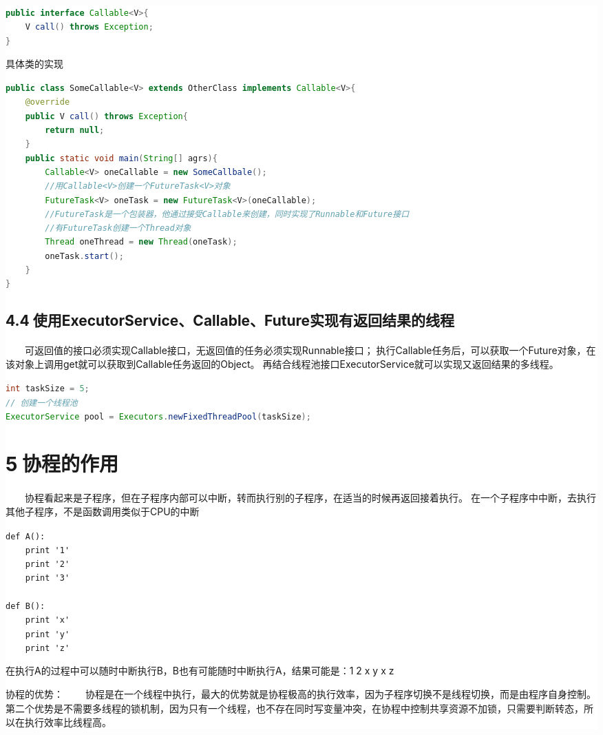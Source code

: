 ```java
public interface Callable<V>{
    V call() throws Exception;
}
```
具体类的实现
```java
public class SomeCallable<V> extends OtherClass implements Callable<V>{
    @override
    public V call() throws Exception{
        return null;
    }
    public static void main(String[] agrs){
        Callable<V> oneCallable = new SomeCallbale();
        //用Callable<V>创建一个FutureTask<V>对象
        FutureTask<V> oneTask = new FutureTask<V>(oneCallable);
        //FutureTask是一个包装器，他通过接受Callable来创建，同时实现了Runnable和Future接口
        //有FutureTask创建一个Thread对象
        Thread oneThread = new Thread(oneTask);
        oneTask.start();
    }
}
```
## 4.4 使用ExecutorService、Callable、Future实现有返回结果的线程
&emsp;&emsp;可返回值的接口必须实现Callable接口，无返回值的任务必须实现Runnable接口；
执行Callable任务后，可以获取一个Future对象，在该对象上调用get就可以获取到Callable任务返回的Object。
再结合线程池接口ExecutorService就可以实现又返回结果的多线程。
```java
int taskSize = 5;  
// 创建一个线程池  
ExecutorService pool = Executors.newFixedThreadPool(taskSize);  
```


# 5 协程的作用
&emsp;&emsp;协程看起来是子程序，但在子程序内部可以中断，转而执行别的子程序，在适当的时候再返回接着执行。
在一个子程序中中断，去执行其他子程序，不是函数调用类似于CPU的中断
```
def A():
    print '1'
    print '2'
    print '3'

def B():
    print 'x'
    print 'y'
    print 'z'
```
在执行A的过程中可以随时中断执行B，B也有可能随时中断执行A，结果可能是：1 2 x y x z

协程的优势：
&emsp;&emsp;协程是在一个线程中执行，最大的优势就是协程极高的执行效率，因为子程序切换不是线程切换，而是由程序自身控制。
第二个优势是不需要多线程的锁机制，因为只有一个线程，也不存在同时写变量冲突，在协程中控制共享资源不加锁，只需要判断转态，所以在执行效率比线程高。

